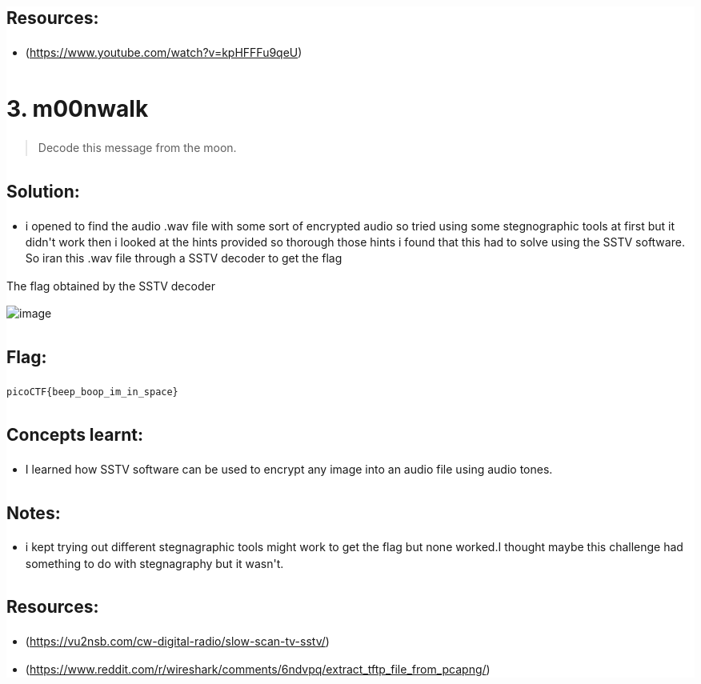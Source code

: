 ## Resources:

-  (https://www.youtube.com/watch?v=kpHFFFu9qeU)


# 3. m00nwalk

> Decode this message from the moon.

## Solution:

- i opened to find the audio .wav file with some sort of encrypted audio so tried using some stegnographic tools at first but it didn't work then i looked  at the hints provided so thorough those hints i found that this had to solve using the SSTV software. So iran this .wav file through a SSTV decoder to get the flag

The flag obtained by the SSTV decoder

<img width="1719" height="937" alt="image" src="https://github.com/user-attachments/assets/59d3a944-1204-4d37-8215-5a732cb33383" />


## Flag:

```
picoCTF{beep_boop_im_in_space}
```

## Concepts learnt:

- I learned how SSTV software can be used to encrypt any image into an audio file using audio tones.

## Notes:

- i kept trying out different stegnagraphic tools might work to get the flag but none worked.I thought maybe this challenge had something to do with stegnagraphy but it wasn't.

## Resources:
- (https://vu2nsb.com/cw-digital-radio/slow-scan-tv-sstv/)

-  (https://www.reddit.com/r/wireshark/comments/6ndvpq/extract_tftp_file_from_pcapng/)
